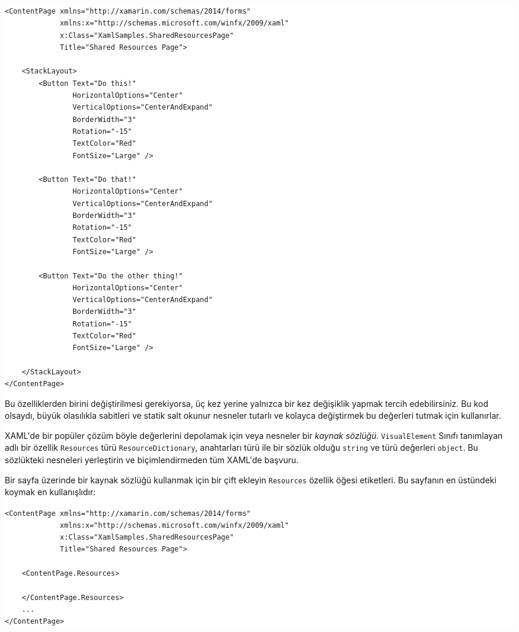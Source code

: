 ```xaml
<ContentPage xmlns="http://xamarin.com/schemas/2014/forms"
             xmlns:x="http://schemas.microsoft.com/winfx/2009/xaml"
             x:Class="XamlSamples.SharedResourcesPage"
             Title="Shared Resources Page">

    <StackLayout>
        <Button Text="Do this!"
                HorizontalOptions="Center"
                VerticalOptions="CenterAndExpand"
                BorderWidth="3"
                Rotation="-15"
                TextColor="Red"
                FontSize="Large" />

        <Button Text="Do that!"
                HorizontalOptions="Center"
                VerticalOptions="CenterAndExpand"
                BorderWidth="3"
                Rotation="-15"
                TextColor="Red"
                FontSize="Large" />

        <Button Text="Do the other thing!"
                HorizontalOptions="Center"
                VerticalOptions="CenterAndExpand"
                BorderWidth="3"
                Rotation="-15"
                TextColor="Red"
                FontSize="Large" />

    </StackLayout>
</ContentPage>
```

Bu özelliklerden birini değiştirilmesi gerekiyorsa, üç kez yerine yalnızca bir kez değişiklik yapmak tercih edebilirsiniz. Bu kod olsaydı, büyük olasılıkla sabitleri ve statik salt okunur nesneler tutarlı ve kolayca değiştirmek bu değerleri tutmak için kullanırlar.

XAML'de bir popüler çözüm böyle değerlerini depolamak için veya nesneler bir *kaynak sözlüğü*. `VisualElement` Sınıfı tanımlayan adlı bir özellik `Resources` türü `ResourceDictionary`, anahtarları türü ile bir sözlük olduğu `string` ve türü değerleri `object`. Bu sözlükteki nesneleri yerleştirin ve biçimlendirmeden tüm XAML'de başvuru.

Bir sayfa üzerinde bir kaynak sözlüğü kullanmak için bir çift ekleyin `Resources` özellik öğesi etiketleri. Bu sayfanın en üstündeki koymak en kullanışlıdır:

```xaml
<ContentPage xmlns="http://xamarin.com/schemas/2014/forms"
             xmlns:x="http://schemas.microsoft.com/winfx/2009/xaml"
             x:Class="XamlSamples.SharedResourcesPage"
             Title="Shared Resources Page">

    <ContentPage.Resources>

    </ContentPage.Resources>
    ...
</ContentPage>
```
